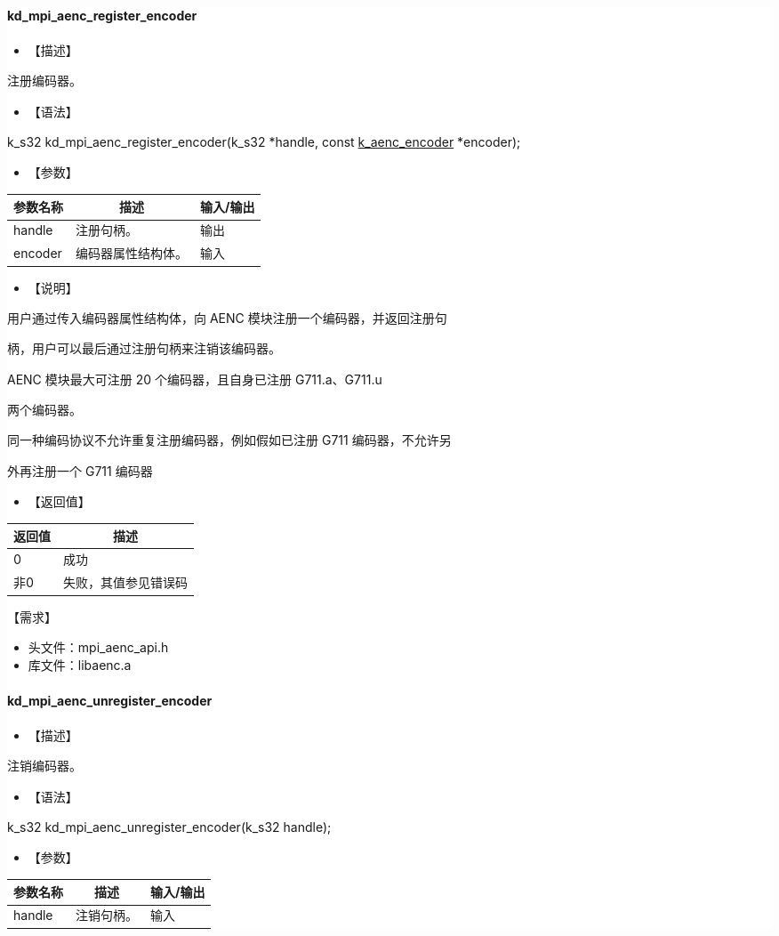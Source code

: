 #### kd_mpi_aenc_register_encoder

- 【描述】

注册编码器。

- 【语法】

k_s32 kd_mpi_aenc_register_encoder(k_s32 \*handle, const [k_aenc_encoder](#k_aenc_encoder) \*encoder);

- 【参数】

| **参数名称** | **描述**           | **输入/输出** |
|--------------|--------------------|---------------|
| handle       | 注册句柄。         | 输出          |
| encoder      | 编码器属性结构体。 | 输入          |

- 【说明】

用户通过传入编码器属性结构体，向 AENC 模块注册一个编码器，并返回注册句

柄，用户可以最后通过注册句柄来注销该编码器。

AENC 模块最大可注册 20 个编码器，且自身已注册 G711.a、G711.u

两个编码器。

同一种编码协议不允许重复注册编码器，例如假如已注册 G711 编码器，不允许另

外再注册一个 G711 编码器

- 【返回值】

| 返回值 | 描述                 |
|--------|----------------------|
| 0      | 成功                 |
| 非0    | 失败，其值参见错误码 |

【需求】

- 头文件：mpi_aenc_api.h
- 库文件：libaenc.a

#### kd_mpi_aenc_unregister_encoder

- 【描述】

注销编码器。

- 【语法】

k_s32 kd_mpi_aenc_unregister_encoder(k_s32 handle);

- 【参数】

| **参数名称** | **描述**    | **输入/输出** |
|--------------|-------------|---------------|
| handle       | 注销句柄。  | 输入          |
